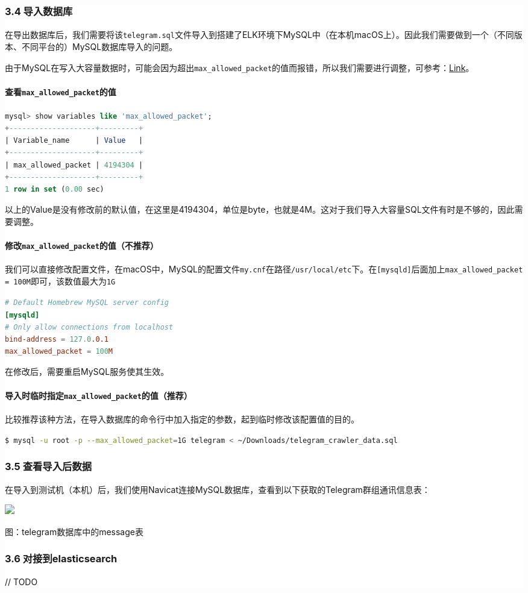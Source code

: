 

### 3.4 导入数据库

在导出数据库后，我们需要将该`telegram.sql`文件导入到搭建了ELK环境下MySQL中（在本机macOS上）。因此我们需要做到一个（不同版本、不同平台的）MySQL数据库导入的问题。

由于MySQL在写入大容量数据时，可能会因为超出`max_allowed_packet`的值而报错，所以我们需要进行调整，可参考：[Link](https://blog.csdn.net/sunny05296/article/details/80446944)。

#### 查看`max_allowed_packet`的值

```sql
mysql> show variables like 'max_allowed_packet';
+--------------------+---------+
| Variable_name      | Value   |
+--------------------+---------+
| max_allowed_packet | 4194304 |
+--------------------+---------+
1 row in set (0.00 sec)
```

以上的Value是没有修改前的默认值，在这里是4194304，单位是byte，也就是4M。这对于我们导入大容量SQL文件有时是不够的，因此需要调整。

#### 修改`max_allowed_packet`的值（不推荐）

我们可以直接修改配置文件，在macOS中，MySQL的配置文件`my.cnf`在路径`/usr/local/etc`下。在`[mysqld]`后面加上`max_allowed_packet = 100M`即可，该数值最大为`1G`

```cnf
# Default Homebrew MySQL server config
[mysqld]
# Only allow connections from localhost
bind-address = 127.0.0.1
max_allowed_packet = 100M
```

在修改后，需要重启MySQL服务使其生效。

#### 导入时临时指定`max_allowed_packet`的值（推荐）

比较推荐该种方法，在导入数据库的命令行中加入指定的参数，起到临时修改该配置值的目的。

```bash
$ mysql -u root -p --max_allowed_packet=1G telegram < ~/Downloads/telegram_crawler_data.sql
```

### 3.5 查看导入后数据

在导入到测试机（本机）后，我们使用Navicat连接MySQL数据库，查看到以下获取的Telegram群组通讯信息表：

![](https://image-host-toky.oss-cn-shanghai.aliyuncs.com/20201018161455.png)

图：telegram数据库中的message表

### 3.6 对接到elasticsearch

// TODO
